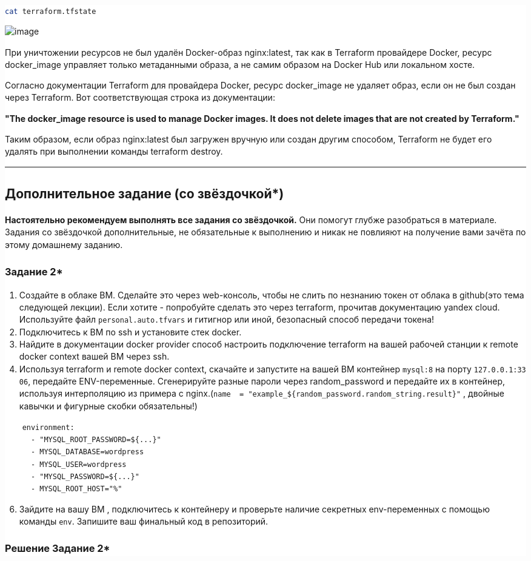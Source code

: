 ```bash
cat terraform.tfstate
```

![image](https://github.com/user-attachments/assets/9bd875a0-07fc-42a7-bc47-c048075547b4)


При уничтожении ресурсов не был удалён Docker-образ nginx:latest, так как в Terraform провайдере Docker, ресурс docker_image управляет только метаданными образа, а не самим образом на Docker Hub или локальном хосте.

Согласно документации Terraform для провайдера Docker, ресурс docker_image не удаляет образ, если он не был создан через Terraform. Вот соответствующая строка из документации:

**"The docker_image resource is used to manage Docker images. It does not delete images that are not created by Terraform."**

Таким образом, если образ nginx:latest был загружен вручную или создан другим способом, Terraform не будет его удалять при выполнении команды terraform destroy.

------

## Дополнительное задание (со звёздочкой*)

**Настоятельно рекомендуем выполнять все задания со звёздочкой.** Они помогут глубже разобраться в материале.   
Задания со звёздочкой дополнительные, не обязательные к выполнению и никак не повлияют на получение вами зачёта по этому домашнему заданию. 

### Задание 2*

1. Создайте в облаке ВМ. Сделайте это через web-консоль, чтобы не слить по незнанию токен от облака в github(это тема следующей лекции). Если хотите - попробуйте сделать это через terraform, прочитав документацию yandex cloud. Используйте файл ```personal.auto.tfvars``` и гитигнор или иной, безопасный способ передачи токена!
2. Подключитесь к ВМ по ssh и установите стек docker.
3. Найдите в документации docker provider способ настроить подключение terraform на вашей рабочей станции к remote docker context вашей ВМ через ssh.
4. Используя terraform и  remote docker context, скачайте и запустите на вашей ВМ контейнер ```mysql:8``` на порту ```127.0.0.1:3306```, передайте ENV-переменные. Сгенерируйте разные пароли через random_password и передайте их в контейнер, используя интерполяцию из примера с nginx.(```name  = "example_${random_password.random_string.result}"```  , двойные кавычки и фигурные скобки обязательны!) 
```
    environment:
      - "MYSQL_ROOT_PASSWORD=${...}"
      - MYSQL_DATABASE=wordpress
      - MYSQL_USER=wordpress
      - "MYSQL_PASSWORD=${...}"
      - MYSQL_ROOT_HOST="%"
```

6. Зайдите на вашу ВМ , подключитесь к контейнеру и проверьте наличие секретных env-переменных с помощью команды ```env```. Запишите ваш финальный код в репозиторий.

### Решение Задание 2*
